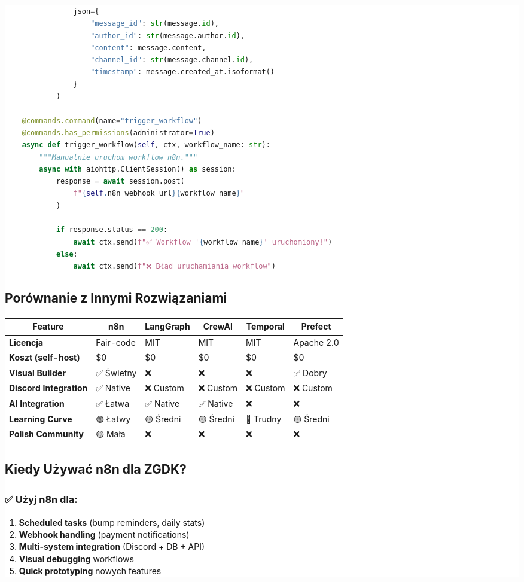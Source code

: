 ```python
                json={
                    "message_id": str(message.id),
                    "author_id": str(message.author.id),
                    "content": message.content,
                    "channel_id": str(message.channel.id),
                    "timestamp": message.created_at.isoformat()
                }
            )
    
    @commands.command(name="trigger_workflow")
    @commands.has_permissions(administrator=True)
    async def trigger_workflow(self, ctx, workflow_name: str):
        """Manualnie uruchom workflow n8n."""
        async with aiohttp.ClientSession() as session:
            response = await session.post(
                f"{self.n8n_webhook_url}{workflow_name}"
            )
            
            if response.status == 200:
                await ctx.send(f"✅ Workflow '{workflow_name}' uruchomiony!")
            else:
                await ctx.send(f"❌ Błąd uruchamiania workflow")
```

## Porównanie z Innymi Rozwiązaniami

| Feature | n8n | LangGraph | CrewAI | Temporal | Prefect |
|---------|-----|-----------|---------|----------|---------|
| **Licencja** | Fair-code | MIT | MIT | MIT | Apache 2.0 |
| **Koszt (self-host)** | $0 | $0 | $0 | $0 | $0 |
| **Visual Builder** | ✅ Świetny | ❌ | ❌ | ❌ | ✅ Dobry |
| **Discord Integration** | ✅ Native | ❌ Custom | ❌ Custom | ❌ Custom | ❌ Custom |
| **AI Integration** | ✅ Łatwa | ✅ Native | ✅ Native | ❌ | ❌ |
| **Learning Curve** | 🟢 Łatwy | 🟡 Średni | 🟡 Średni | 🔴 Trudny | 🟡 Średni |
| **Polish Community** | 🟡 Mała | ❌ | ❌ | ❌ | ❌ |

## Kiedy Używać n8n dla ZGDK?

### ✅ Użyj n8n dla:
1. **Scheduled tasks** (bump reminders, daily stats)
2. **Webhook handling** (payment notifications)
3. **Multi-system integration** (Discord + DB + API)
4. **Visual debugging** workflows
5. **Quick prototyping** nowych features
